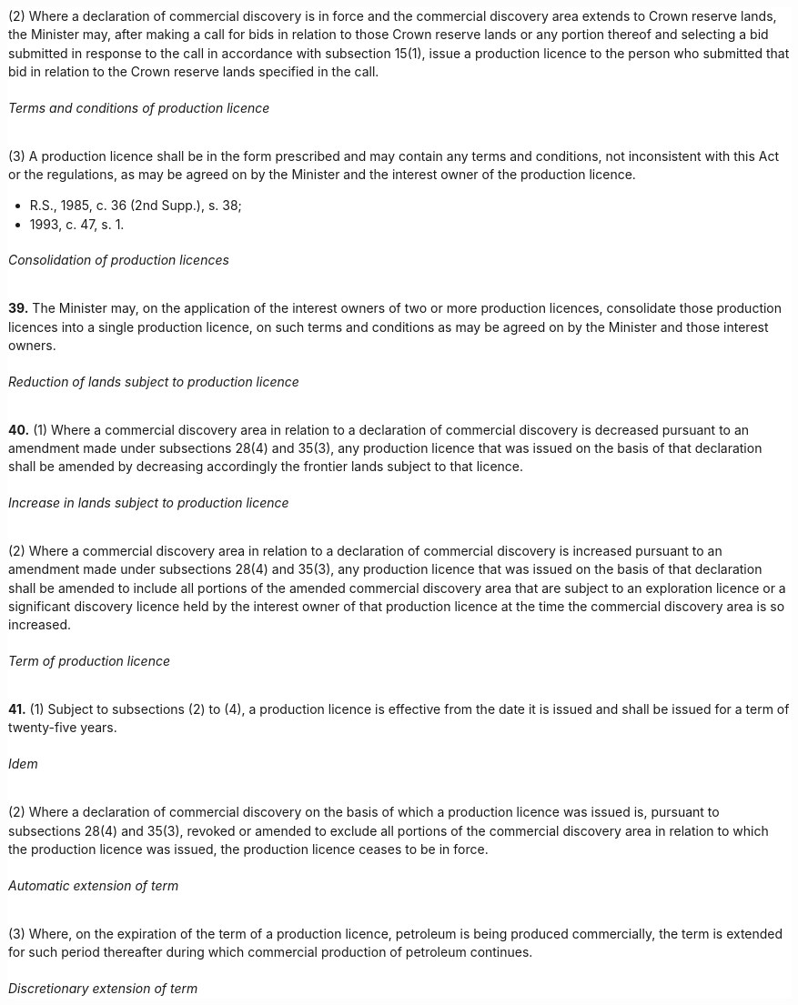 (2) Where a declaration of commercial discovery is in force and the commercial discovery area extends to Crown reserve lands, the Minister may, after making a call for bids in relation to those Crown reserve lands or any portion thereof and selecting a bid submitted in response to the call in accordance with subsection 15(1), issue a production licence to the person who submitted that bid in relation to the Crown reserve lands specified in the call.

###### Terms and conditions of production licence

(3) A production licence shall be in the form prescribed and may contain any terms and conditions, not inconsistent with this Act or the regulations, as may be agreed on by the Minister and the interest owner of the production licence.

  * R.S., 1985, c. 36 (2nd Supp.), s. 38;
  * 1993, c. 47, s. 1.

###### Consolidation of production licences

**39.** The Minister may, on the application of the interest owners of two or more production licences, consolidate those production licences into a single production licence, on such terms and conditions as may be agreed on by the Minister and those interest owners.

###### Reduction of lands subject to production licence

**40.** (1) Where a commercial discovery area in relation to a declaration of commercial discovery is decreased pursuant to an amendment made under subsections 28(4) and 35(3), any production licence that was issued on the basis of that declaration shall be amended by decreasing accordingly the frontier lands subject to that licence.

###### Increase in lands subject to production licence

(2) Where a commercial discovery area in relation to a declaration of commercial discovery is increased pursuant to an amendment made under subsections 28(4) and 35(3), any production licence that was issued on the basis of that declaration shall be amended to include all portions of the amended commercial discovery area that are subject to an exploration licence or a significant discovery licence held by the interest owner of that production licence at the time the commercial discovery area is so increased.

###### Term of production licence

**41.** (1) Subject to subsections (2) to (4), a production licence is effective from the date it is issued and shall be issued for a term of twenty-five years.

###### Idem

(2) Where a declaration of commercial discovery on the basis of which a production licence was issued is, pursuant to subsections 28(4) and 35(3), revoked or amended to exclude all portions of the commercial discovery area in relation to which the production licence was issued, the production licence ceases to be in force.

###### Automatic extension of term

(3) Where, on the expiration of the term of a production licence, petroleum is being produced commercially, the term is extended for such period thereafter during which commercial production of petroleum continues.

###### Discretionary extension of term
